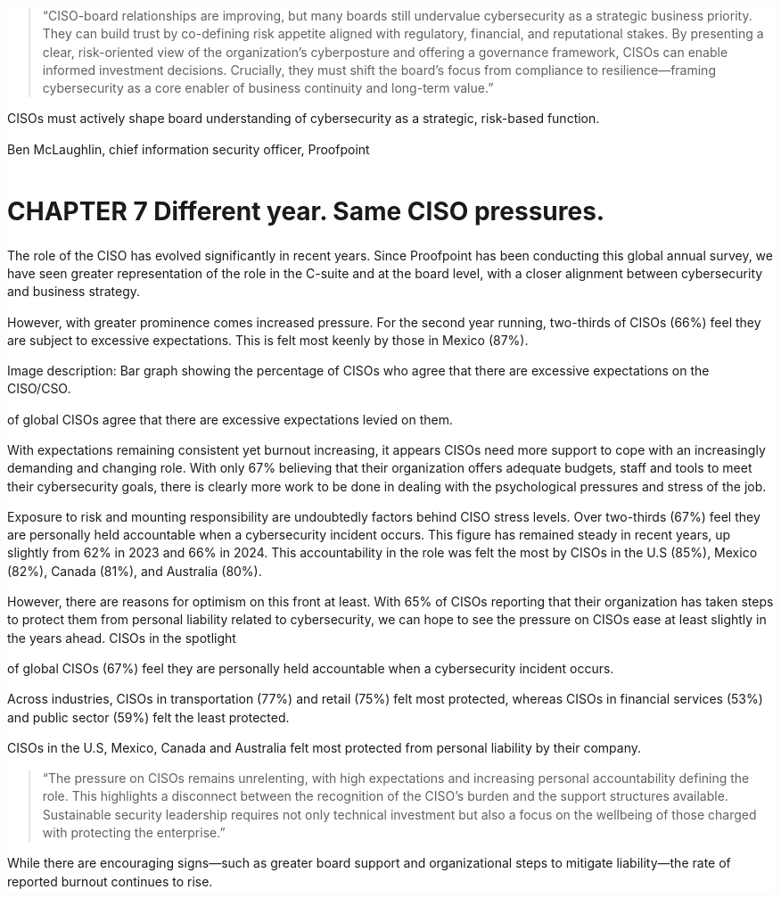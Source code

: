 > “CISO-board relationships are improving, but many boards still undervalue cybersecurity as a strategic business priority. They can build trust by co-defining risk appetite aligned with regulatory, financial, and reputational stakes. By presenting a clear, risk-oriented view of the organization’s cyberposture and offering a governance framework, CISOs can enable informed investment decisions. Crucially, they must shift the board’s focus from compliance to resilience—framing cybersecurity as a core enabler of business continuity and long-term value.”

CISOs must actively shape board understanding of cybersecurity as a strategic, risk-based function.

Ben McLaughlin, chief information security officer, Proofpoint

# CHAPTER 7 Different year. Same CISO pressures.
The role of the CISO has evolved significantly in recent years. Since Proofpoint has been conducting this global annual survey, we have seen greater representation of the role in the C-suite and at the board level, with a closer alignment between cybersecurity and business strategy.

However, with greater prominence comes increased pressure. For the second year running, two-thirds of CISOs (66%) feel they are subject to excessive expectations. This is felt most keenly by those in Mexico (87%).

Image description: Bar graph showing the percentage of CISOs who agree that there are excessive expectations on the CISO/CSO.

of global CISOs agree that there are excessive expectations levied on them.

With expectations remaining consistent yet burnout increasing, it appears CISOs need more support to cope with an increasingly demanding and changing role. With only 67% believing that their organization offers adequate budgets, staff and tools to meet their cybersecurity goals, there is clearly more work to be done in dealing with the psychological pressures and stress of the job.

Exposure to risk and mounting responsibility are undoubtedly factors behind CISO stress levels. Over two-thirds (67%) feel they are personally held accountable when a cybersecurity incident occurs. This figure has remained steady in recent years, up slightly from 62% in 2023 and 66% in 2024. This accountability in the role was felt the most by CISOs in the U.S (85%), Mexico (82%), Canada (81%), and Australia (80%).

However, there are reasons for optimism on this front at least. With 65% of CISOs reporting that their organization has taken steps to protect them from personal liability related to cybersecurity, we can hope to see the pressure on CISOs ease at least slightly in the years ahead. CISOs in the spotlight

of global CISOs (67%) feel they are personally held accountable when a cybersecurity incident occurs.

Across industries, CISOs in transportation (77%) and retail (75%) felt most protected, whereas CISOs in financial services (53%) and public sector (59%) felt the least protected.

CISOs in the U.S, Mexico, Canada and Australia felt most protected from personal liability by their company.

> “The pressure on CISOs remains unrelenting, with high expectations and increasing personal accountability defining the role. This highlights a disconnect between the recognition of the CISO’s burden and the support structures available. Sustainable security leadership requires not only technical investment but also a focus on the wellbeing of those charged with protecting the enterprise.”

While there are encouraging signs—such as greater board support and organizational steps to mitigate liability—the rate of reported burnout continues to rise.
